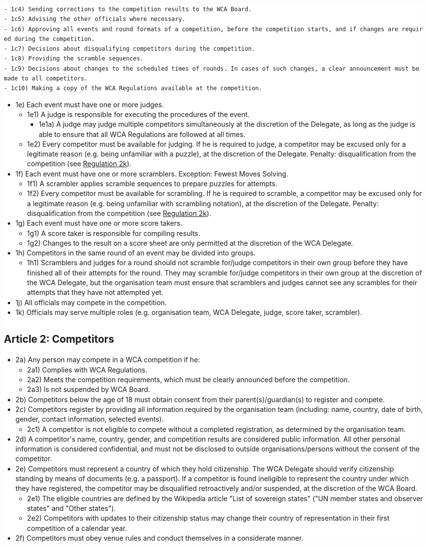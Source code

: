     - 1c4) Sending corrections to the competition results to the WCA Board.
    - 1c5) Advising the other officials where necessary.
    - 1c6) Approving all events and round formats of a competition, before the competition starts, and if changes are required during the competition.
    - 1c7) Decisions about disqualifying competitors during the competition.
    - 1c8) Providing the scramble sequences.
    - 1c9) Decisions about changes to the scheduled times of rounds. In cases of such changes, a clear announcement must be made to all competitors.
    - 1c10) Making a copy of the WCA Regulations available at the competition.
- 1e) Each event must have one or more judges.
    - 1e1) A judge is responsible for executing the procedures of the event.
        - 1e1a) A judge may judge multiple competitors simultaneously at the discretion of the Delegate, as long as the judge is able to ensure that all WCA Regulations are followed at all times.
    - 1e2) Every competitor must be available for judging. If he is required to judge, a competitor may be excused only for a legitimate reason (e.g. being unfamiliar with a puzzle), at the discretion of the Delegate. Penalty: disqualification from the competition (see [Regulation 2k](regulations:regulation:2k)).
- 1f) Each event must have one or more scramblers. Exception: Fewest Moves Solving.
    - 1f1) A scrambler applies scramble sequences to prepare puzzles for attempts.
    - 1f2) Every competitor must be available for scrambling. If he is required to scramble, a competitor may be excused only for a legitimate reason (e.g. being unfamiliar with scrambling notation), at the discretion of the Delegate. Penalty: disqualification from the competition (see [Regulation 2k](regulations:regulation:2k)).
- 1g) Each event must have one or more score takers.
    - 1g1) A score taker is responsible for compiling results.
    - 1g2) Changes to the result on a score sheet are only permitted at the discretion of the WCA Delegate.
- 1h) Competitors in the same round of an event may be divided into groups.
    - 1h1) Scramblers and judges for a round should not scramble for/judge competitors in their own group before they have finished all of their attempts for the round. They may scramble for/judge competitors in their own group at the discretion of the WCA Delegate, but the organisation team must ensure that scramblers and judges cannot see any scrambles for their attempts that they have not attempted yet.
- 1j) All officials may compete in the competition.
- 1k) Officials may serve multiple roles (e.g. organisation team, WCA Delegate, judge, score taker, scrambler).


## <article-2><competitors><competitors> Article 2: Competitors

- 2a) Any person may compete in a WCA competition if he:
    - 2a1) Complies with WCA Regulations.
    - 2a2) Meets the competition requirements, which must be clearly announced before the competition.
    - 2a3) Is not suspended by WCA Board.
- 2b) Competitors below the age of 18 must obtain consent from their parent(s)/guardian(s) to register and compete.
- 2c) Competitors register by providing all information required by the organisation team (including: name, country, date of birth, gender, contact information, selected events).
    - 2c1) A competitor is not eligible to compete without a completed registration, as determined by the organisation team.
- 2d) A competitor's name, country, gender, and competition results are considered public information. All other personal information is considered confidential, and must not be disclosed to outside organisations/persons without the consent of the competitor.
- 2e) Competitors must represent a country of which they hold citizenship. The WCA Delegate should verify citizenship standing by means of documents (e.g. a passport). If a competitor is found ineligible to represent the country under which they have registered, the competitor may be disqualified retroactively and/or suspended, at the discretion of the WCA Board.
    - 2e1) The eligible countries are defined by the Wikipedia article "List of sovereign states" ("UN member states and observer states" and "Other states").
    - 2e2) Competitors with updates to their citizenship status may change their country of representation in their first competition of a calendar year.
- 2f) Competitors must obey venue rules and conduct themselves in a considerate manner.